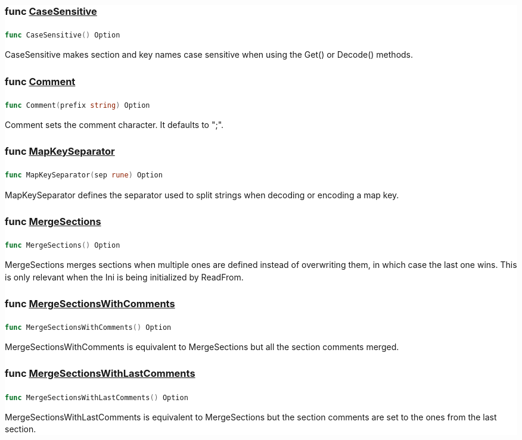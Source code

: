 





### <a name="CaseSensitive">func</a> [CaseSensitive](/src/target/options.go?s=396:423#L7)
``` go
func CaseSensitive() Option
```
CaseSensitive makes section and key names case sensitive
when using the Get() or Decode() methods.


### <a name="Comment">func</a> [Comment](/src/target/options.go?s=173:207#L1)
``` go
func Comment(prefix string) Option
```
Comment sets the comment character.
It defaults to ";".


### <a name="MapKeySeparator">func</a> [MapKeySeparator](/src/target/options.go?s=1696:1733#L53)
``` go
func MapKeySeparator(sep rune) Option
```
MapKeySeparator defines the separator used to split strings when
decoding or encoding a map key.


### <a name="MergeSections">func</a> [MergeSections](/src/target/options.go?s=706:733#L17)
``` go
func MergeSections() Option
```
MergeSections merges sections when multiple ones are defined
instead of overwriting them, in which case the last one wins.
This is only relevant when the Ini is being initialized by ReadFrom.


### <a name="MergeSectionsWithComments">func</a> [MergeSectionsWithComments](/src/target/options.go?s=922:961#L26)
``` go
func MergeSectionsWithComments() Option
```
MergeSectionsWithComments is equivalent to MergeSections but all the
section comments merged.


### <a name="MergeSectionsWithLastComments">func</a> [MergeSectionsWithLastComments](/src/target/options.go?s=1197:1240#L35)
``` go
func MergeSectionsWithLastComments() Option
```
MergeSectionsWithLastComments is equivalent to MergeSections but the
section comments are set to the ones from the last section.
